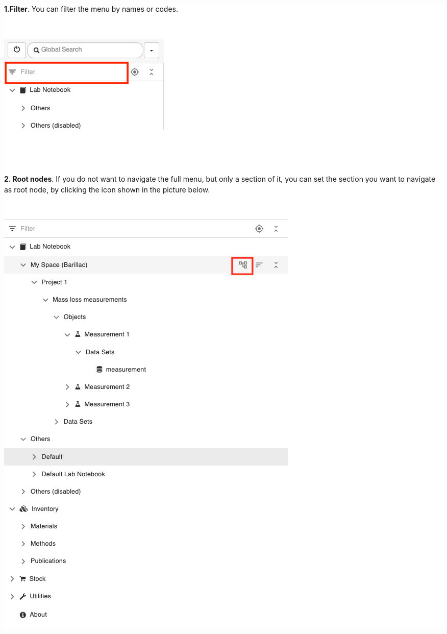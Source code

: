 
**1.Filter**. You can filter the menu by names or codes.

 

![image info](img/menu-filter.png)

 

 

**2. Root nodes**. If you do not want to navigate the full menu, but
only a section of it, you can set the section you want to navigate as
root node, by clicking the icon shown in the picture below.

 

![image info](img/menu-select-root-node.png)
